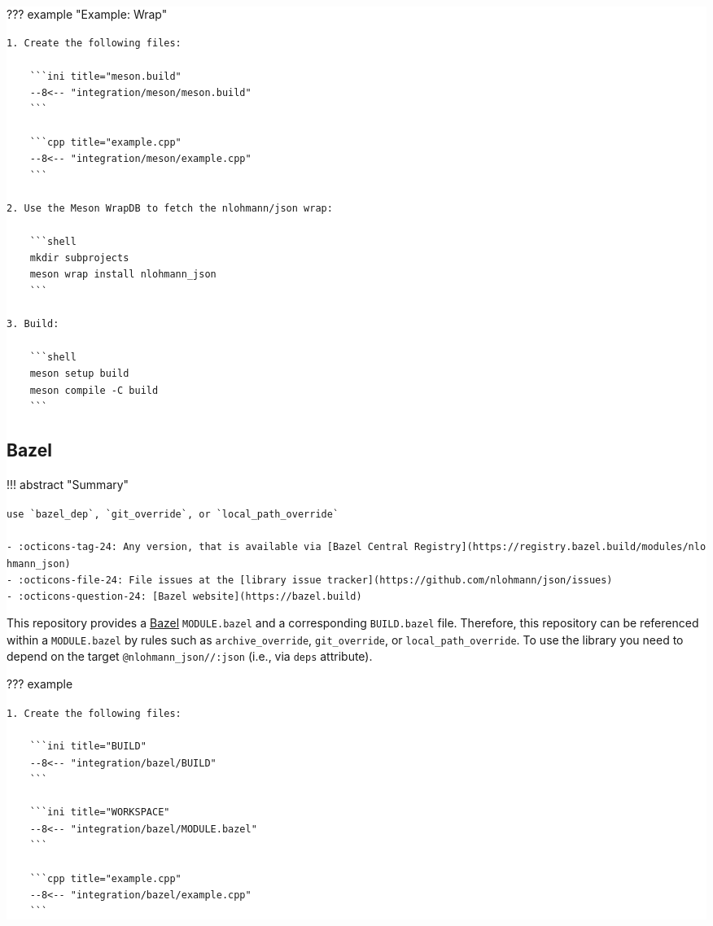 ??? example "Example: Wrap"

    1. Create the following files:

        ```ini title="meson.build"
        --8<-- "integration/meson/meson.build"
        ```

        ```cpp title="example.cpp"
        --8<-- "integration/meson/example.cpp"
        ```

    2. Use the Meson WrapDB to fetch the nlohmann/json wrap:

        ```shell
        mkdir subprojects
        meson wrap install nlohmann_json
        ```

    3. Build:

        ```shell
        meson setup build
        meson compile -C build
        ```

## Bazel

!!! abstract "Summary"

    use `bazel_dep`, `git_override`, or `local_path_override`

    - :octicons-tag-24: Any version, that is available via [Bazel Central Registry](https://registry.bazel.build/modules/nlohmann_json)
    - :octicons-file-24: File issues at the [library issue tracker](https://github.com/nlohmann/json/issues)
    - :octicons-question-24: [Bazel website](https://bazel.build)

This repository provides a [Bazel](https://bazel.build/) `MODULE.bazel` and a corresponding `BUILD.bazel` file. Therefore, this
repository can be referenced within a `MODULE.bazel` by rules such as `archive_override`, `git_override`, or `local_path_override`. To use the library you need to depend on the target `@nlohmann_json//:json` (i.e., via `deps` attribute).

??? example

    1. Create the following files:

        ```ini title="BUILD"
        --8<-- "integration/bazel/BUILD"
        ```

        ```ini title="WORKSPACE"
        --8<-- "integration/bazel/MODULE.bazel"
        ```

        ```cpp title="example.cpp"
        --8<-- "integration/bazel/example.cpp"
        ```
